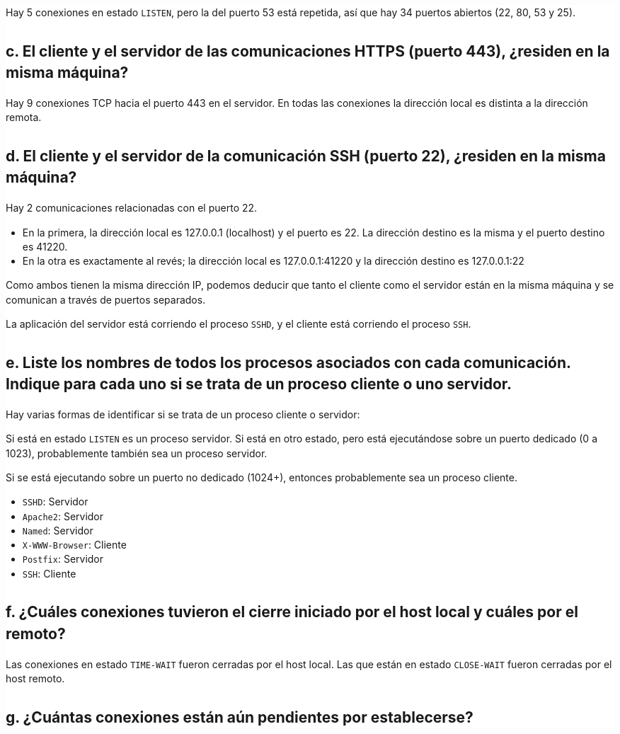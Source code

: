 Hay 5 conexiones en estado `LISTEN`, pero la del puerto 53 está repetida, así que hay 34 puertos abiertos (22, 80, 53 y 25).

## c. El cliente y el servidor de las comunicaciones HTTPS (puerto 443), ¿residen en la misma máquina?

Hay 9 conexiones TCP hacia el puerto 443 en el servidor. En todas las conexiones la dirección local es distinta a la dirección remota.

## d. El cliente y el servidor de la comunicación SSH (puerto 22), ¿residen en la misma máquina?

Hay 2 comunicaciones relacionadas con el puerto 22.

* En la primera, la dirección local es 127.0.0.1 (localhost) y el puerto es 22. La dirección destino es la misma y el puerto destino es 41220.
* En la otra es exactamente al revés; la dirección local es 127.0.0.1:41220 y la dirección destino es 127.0.0.1:22

Como ambos tienen la misma dirección IP, podemos deducir que tanto el cliente como el servidor están en la misma máquina y se comunican a través de puertos separados.

La aplicación del servidor está corriendo el proceso `SSHD`, y el cliente está corriendo el proceso `SSH`.

## e. Liste los nombres de todos los procesos asociados con cada comunicación. Indique para cada uno si se trata de un proceso cliente o uno servidor.

Hay varias formas de identificar si se trata de un proceso cliente o servidor:

Si está en estado `LISTEN` es un proceso servidor. Si está en otro estado, pero está ejecutándose sobre un puerto dedicado (0 a 1023), probablemente también sea un proceso servidor.

Si se está ejecutando sobre un puerto no dedicado (1024+), entonces probablemente sea un proceso cliente.

* `SSHD`: Servidor
* `Apache2`: Servidor
* `Named`: Servidor
* `X-WWW-Browser`: Cliente
* `Postfix`: Servidor
* `SSH`: Cliente

## f. ¿Cuáles conexiones tuvieron el cierre iniciado por el host local y cuáles por el remoto?

Las conexiones en estado `TIME-WAIT` fueron cerradas por el host local. Las que están en estado `CLOSE-WAIT` fueron cerradas por el host remoto.

## g. ¿Cuántas conexiones están aún pendientes por establecerse?
